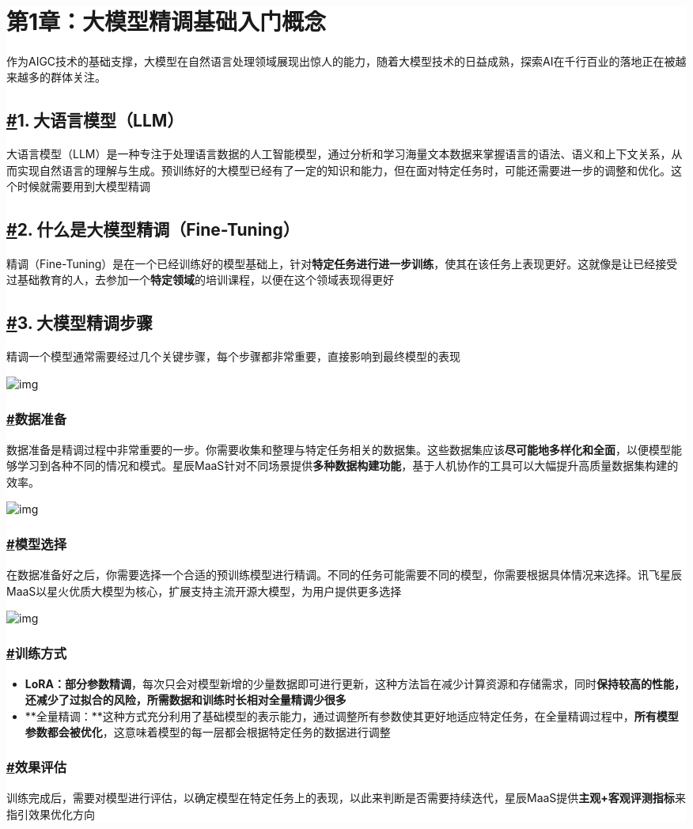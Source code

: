 #  第1章：**大模型精调基础入门概念**

作为AIGC技术的基础支撑，大模型在自然语言处理领域展现出惊人的能力，随着大模型技术的日益成熟，探索AI在千行百业的落地正在被越来越多的群体关注。

## [#](https://doc.aidaxue.com/llm-tuning/llm.html#_1-大语言模型-llm)1. 大语言模型（LLM）

大语言模型（LLM）是一种专注于处理语言数据的人工智能模型，通过分析和学习海量文本数据来掌握语言的语法、语义和上下文关系，从而实现自然语言的理解与生成。预训练好的大模型已经有了一定的知识和能力，但在面对特定任务时，可能还需要进一步的调整和优化。这个时候就需要用到大模型精调

## [#](https://doc.aidaxue.com/llm-tuning/llm.html#_2-什么是大模型精调-fine-tuning)2. 什么是大模型精调（Fine-Tuning）

精调（Fine-Tuning）是在一个已经训练好的模型基础上，针对**特定任务进行进一步训练**，使其在该任务上表现更好。这就像是让已经接受过基础教育的人，去参加一个**特定领域**的培训课程，以便在这个领域表现得更好

## [#](https://doc.aidaxue.com/llm-tuning/llm.html#_3-大模型精调步骤)3. 大模型精调步骤

精调一个模型通常需要经过几个关键步骤，每个步骤都非常重要，直接影响到最终模型的表现

![img](https://openres.xfyun.cn/xfyundoc/2025-03-05/e3d6b015-afc0-4812-ae00-938742cd8f24/1741168619432/image.png)

### [#](https://doc.aidaxue.com/llm-tuning/llm.html#数据准备)数据准备

数据准备是精调过程中非常重要的一步。你需要收集和整理与特定任务相关的数据集。这些数据集应该**尽可能地多样化和全面**，以便模型能够学习到各种不同的情况和模式。星辰MaaS针对不同场景提供**多种数据构建功能**，基于人机协作的工具可以大幅提升高质量数据集构建的效率。

![img](https://openres.xfyun.cn/xfyundoc/2025-03-05/42dee345-d376-4a7c-8a13-48bf32fc02db/1741168619430/image%20%281%29.png)

### [#](https://doc.aidaxue.com/llm-tuning/llm.html#模型选择)模型选择

在数据准备好之后，你需要选择一个合适的预训练模型进行精调。不同的任务可能需要不同的模型，你需要根据具体情况来选择。讯飞星辰MaaS以星火优质大模型为核心，扩展支持主流开源大模型，为用户提供更多选择

![img](https://openres.xfyun.cn/xfyundoc/2025-03-05/f454800e-d4a0-404d-8aa7-025dc6a9d36a/1741168619432/image%20%282%29.png)

### [#](https://doc.aidaxue.com/llm-tuning/llm.html#训练方式)训练方式

- **LoRA：部分参数精调**，每次只会对模型新增的少量数据即可进行更新，这种方法旨在减少计算资源和存储需求，同时**保持较高的性能，还减少了过拟合的风险，所需数据和训练时长相对全量精调少很多**
- **全量精调：**这种方式充分利用了基础模型的表示能力，通过调整所有参数使其更好地适应特定任务，在全量精调过程中，**所有模型参数都会被优化**，这意味着模型的每一层都会根据特定任务的数据进行调整

### [#](https://doc.aidaxue.com/llm-tuning/llm.html#效果评估)效果评估

训练完成后，需要对模型进行评估，以确定模型在特定任务上的表现，以此来判断是否需要持续迭代，星辰MaaS提供**主观+客观评测指标**来指引效果优化方向
